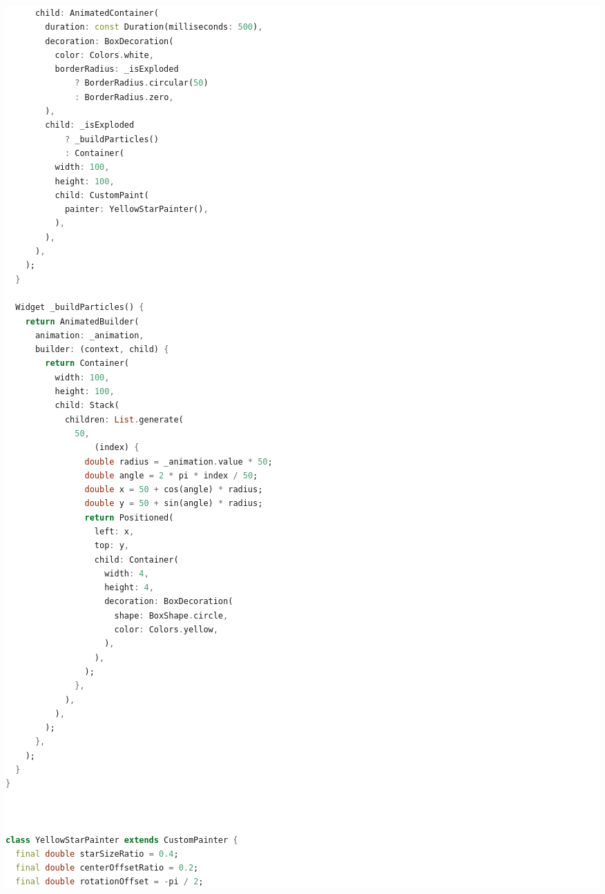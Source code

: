 ```dart
      child: AnimatedContainer(
        duration: const Duration(milliseconds: 500),
        decoration: BoxDecoration(
          color: Colors.white,
          borderRadius: _isExploded
              ? BorderRadius.circular(50)
              : BorderRadius.zero,
        ),
        child: _isExploded
            ? _buildParticles()
            : Container(
          width: 100,
          height: 100,
          child: CustomPaint(
            painter: YellowStarPainter(),
          ),
        ),
      ),
    );
  }

  Widget _buildParticles() {
    return AnimatedBuilder(
      animation: _animation,
      builder: (context, child) {
        return Container(
          width: 100,
          height: 100,
          child: Stack(
            children: List.generate(
              50,
                  (index) {
                double radius = _animation.value * 50;
                double angle = 2 * pi * index / 50;
                double x = 50 + cos(angle) * radius;
                double y = 50 + sin(angle) * radius;
                return Positioned(
                  left: x,
                  top: y,
                  child: Container(
                    width: 4,
                    height: 4,
                    decoration: BoxDecoration(
                      shape: BoxShape.circle,
                      color: Colors.yellow,
                    ),
                  ),
                );
              },
            ),
          ),
        );
      },
    );
  }
}



class YellowStarPainter extends CustomPainter {
  final double starSizeRatio = 0.4;
  final double centerOffsetRatio = 0.2;
  final double rotationOffset = -pi / 2;
```